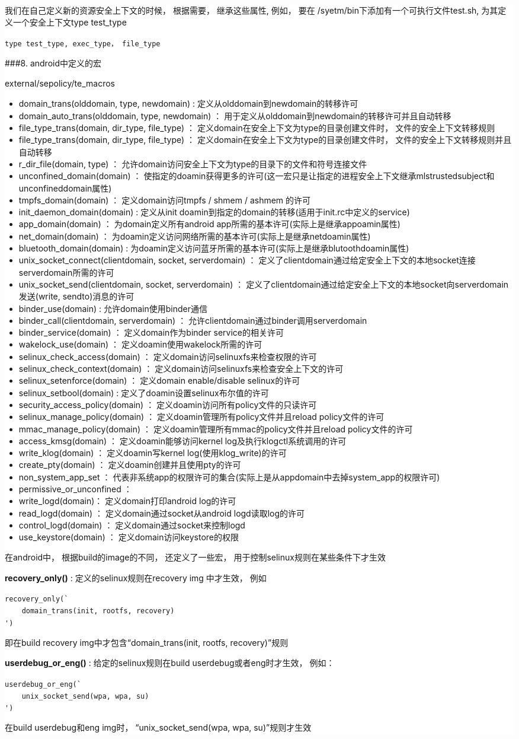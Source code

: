 我们在自己定义新的资源安全上下文的时候， 根据需要， 继承这些属性, 例如， 要在 /syetm/bin下添加有一个可执行文件test.sh, 为其定义一个安全上下文type test_type  
  
	type test_type, exec_type， file_type  
      
###8. android中定义的宏  
  
external/sepolicy/te_macros   
  
+ domain_trans(olddomain, type, newdomain) : 定义从olddomain到newdomain的转移许可
+ domain_auto_trans(olddomain, type, newdomain) ： 用于定义从olddomain到newdomain的转移许可并且自动转移    
+ file_type_trans(domain, dir_type, file_type) ： 定义domain在安全上下文为type的目录创建文件时， 文件的安全上下文转移规则    
+ file_type_trans(domain, dir_type, file_type) ： 定义domain在安全上下文为type的目录创建文件时， 文件的安全上下文转移规则并且自动转移    
+ r_dir_file(domain, type) ： 允许domain访问安全上下文为type的目录下的文件和符号连接文件  
+ unconfined_domain(domain) ： 使指定的doamin获得更多的许可(这一宏只是让指定的进程安全上下文继承mlstrustedsubject和unconfineddomain属性)  
+ tmpfs_domain(domain) ： 定义domain访问tmpfs / shmem / ashmem 的许可  
+ init_daemon_domain(domain) : 定义从init doamin到指定的domain的转移(适用于init.rc中定义的service)    
+ app_domain(domain) ： 为domain定义所有android app所需的基本许可(实际上是继承appoamin属性)   
+ net_domain(domain) ： 为doamin定义访问网络所需的基本许可(实际上是继承netdoamin属性)  
+ bluetooth_domain(domain) : 为doamin定义访问蓝牙所需的基本许可(实际上是继承blutoothdoamin属性)  
+ unix_socket_connect(clientdomain, socket, serverdomain) ： 定义了clientdomain通过给定安全上下文的本地socket连接serverdomain所需的许可  
+ unix_socket_send(clientdomain, socket, serverdomain) ： 定义了clientdomain通过给定安全上下文的本地socket向serverdomain发送(write, sendto)消息的许可  
+ binder_use(domain) : 允许domain使用binder通信  
+ binder_call(clientdomain, serverdomain) ： 允许clientdomain通过binder调用serverdomain  
+ binder_service(domain) ： 定义domain作为binder service的相关许可  
+ wakelock_use(domain) ： 定义doamin使用wakelock所需的许可  
+ selinux_check_access(domain) ： 定义domain访问selinuxfs来检查权限的许可  
+ selinux_check_context(domain) ： 定义domain访问selinuxfs来检查安全上下文的许可  
+ selinux_setenforce(domain) ： 定义domain enable/disable selinux的许可  
+ selinux_setbool(domain) : 定义了doamin设置selinux布尔值的许可  
+ security_access_policy(domain) ： 定义doamin访问所有policy文件的只读许可  
+ selinux_manage_policy(domain) ： 定义doamin管理所有policy文件并且reload policy文件的许可  
+ mmac_manage_policy(domain) ： 定义doamin管理所有mmac的policy文件并且reload policy文件的许可  
+ access_kmsg(domain) ： 定义doamin能够访问kernel log及执行klogctl系统调用的许可  
+ write_klog(domain) ： 定义doamin写kernel log(使用klog_write)的许可  
+ create_pty(domain) ： 定义doamin创建并且使用pty的许可  
+ non_system_app_set ： 代表非系统app的权限许可的集合(实际上是从appdomain中去掉system_app的权限许可)   
+ permissive_or_unconfined ： 
+ write_logd(domain)： 定义domain打印android log的许可  
+ read_logd(domain) ： 定义domain通过socket从android logd读取log的许可  
+ control_logd(domain) ： 定义domain通过socket来控制logd  
+ use_keystore(domain) ： 定义domain访问keystore的权限  
  
在android中， 根据build的image的不同， 还定义了一些宏， 用于控制selinux规则在某些条件下才生效  
  
**recovery_only()** : 定义的selinux规则在recovery img 中才生效， 例如  
  
	recovery_only(`
		domain_trans(init, rootfs, recovery)
	')

即在build recovery img中才包含“domain_trans(init, rootfs, recovery)”规则  
  
**userdebug_or_eng()** : 给定的selinux规则在build userdebug或者eng时才生效， 例如：  
  
	userdebug_or_eng(`
		unix_socket_send(wpa, wpa, su) 
	')
  
在build userdebug和eng img时， “unix_socket_send(wpa, wpa, su)”规则才生效
